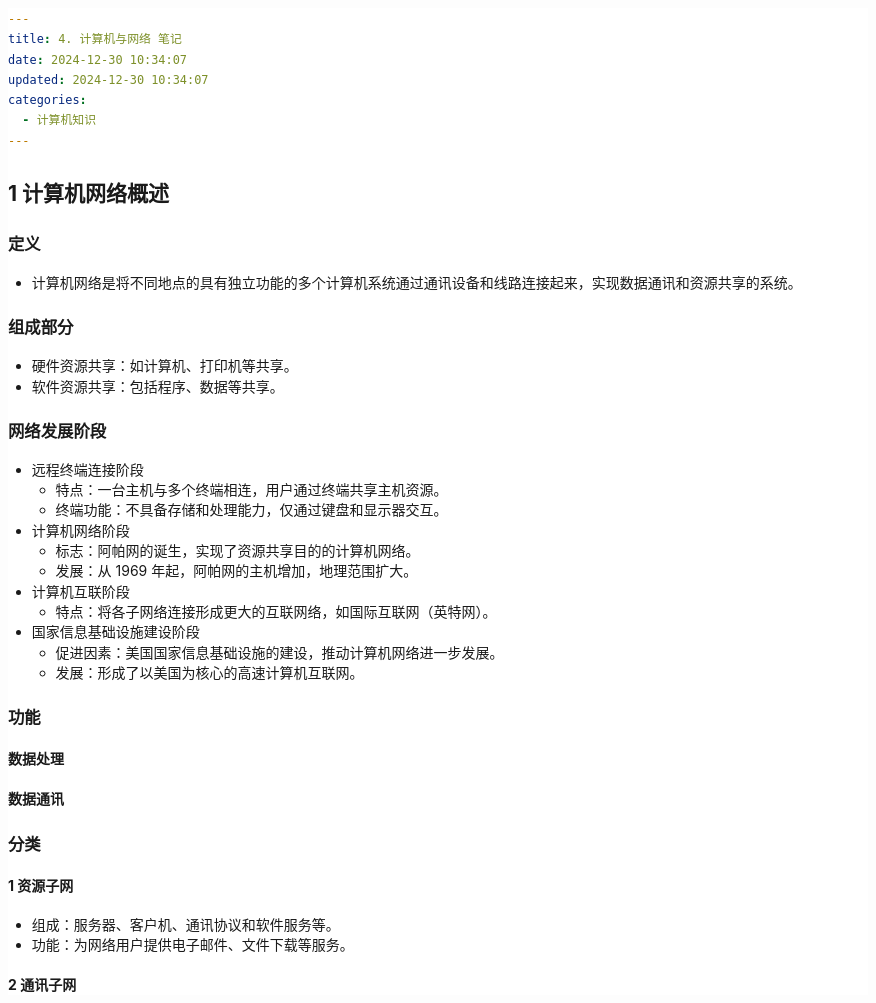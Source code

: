 ```yaml
---
title: 4. 计算机与网络 笔记
date: 2024-12-30 10:34:07
updated: 2024-12-30 10:34:07
categories:
  - 计算机知识
---
```


## 1 计算机网络概述

### 定义               

* 计算机网络是将不同地点的具有独立功能的多个计算机系统通过通讯设备和线路连接起来，实现数据通讯和资源共享的系统。

### 组成部分

* 硬件资源共享：如计算机、打印机等共享。
* 软件资源共享：包括程序、数据等共享。

### 网络发展阶段

* 远程终端连接阶段
    + 特点：一台主机与多个终端相连，用户通过终端共享主机资源。
    + 终端功能：不具备存储和处理能力，仅通过键盘和显示器交互。<!-- more -->
* 计算机网络阶段
    + 标志：阿帕网的诞生，实现了资源共享目的的计算机网络。
    + 发展：从 1969 年起，阿帕网的主机增加，地理范围扩大。
* 计算机互联阶段
    + 特点：将各子网络连接形成更大的互联网络，如国际互联网（英特网）。
* 国家信息基础设施建设阶段
    + 促进因素：美国国家信息基础设施的建设，推动计算机网络进一步发展。
    + 发展：形成了以美国为核心的高速计算机互联网。



### 功能

#### 数据处理

#### 数据通讯

### 分类      

#### 1 资源子网

- 组成：服务器、客户机、通讯协议和软件服务等。
- 功能：为网络用户提供电子邮件、文件下载等服务。

#### 2 通讯子网

